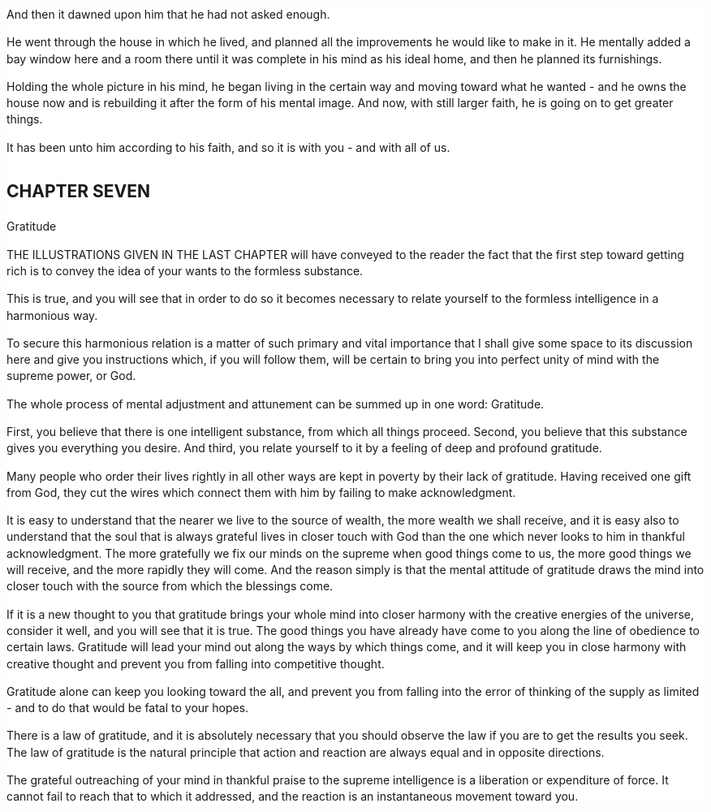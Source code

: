 And then it dawned upon him that he had not asked enough.

He went through the house in which he lived, and planned all the improvements he would like to make in it. He mentally added a bay window here and a room there until it was complete in his mind as his ideal home, and then he planned its furnishings.

Holding the whole picture in his mind, he began living in the certain way and moving toward what he wanted - and he owns the house now and is rebuilding it after the form of his mental image. And now, with still larger faith, he is going on to get greater things.

It has been unto him according to his faith, and so it is with you - and with all of us.


## CHAPTER SEVEN

Gratitude

THE ILLUSTRATIONS GIVEN IN THE LAST CHAPTER will have conveyed to the reader the fact that the first step toward getting rich is to convey the idea of your wants to the formless substance.

This is true, and you will see that in order to do so it becomes necessary to relate yourself to the formless intelligence in a harmonious way.

To secure this harmonious relation is a matter of such primary and vital importance that I shall give some space to its discussion here and give you instructions which, if you will follow them, will be certain to bring you into perfect unity of mind with the supreme power, or God.

The whole process of mental adjustment and attunement can be summed up in one word: Gratitude.

First, you believe that there is one intelligent substance, from which all things proceed. Second, you believe that this substance gives you everything you desire. And third, you relate yourself to it by a feeling of deep and profound gratitude.

Many people who order their lives rightly in all other ways are kept in poverty by their lack of gratitude. Having received one gift from God, they cut the wires which connect them with him by failing to make acknowledgment.

It is easy to understand that the nearer we live to the source of wealth, the more wealth we shall receive, and it is easy also to understand that the soul that is always grateful lives in closer touch with God than the one which never looks to him in thankful acknowledgment. The more gratefully we fix our minds on the supreme when good things come to us, the more good things we will receive, and the more rapidly they will come. And the reason simply is that the mental attitude of gratitude draws the mind into closer touch with the source from which the blessings come.

If it is a new thought to you that gratitude brings your whole mind into closer harmony with the creative energies of the universe, consider it well, and you will see that it is true. The good things you have already have come to you along the line of obedience to certain laws. Gratitude will lead your mind out along the ways by which things come, and it will keep you in close harmony with creative thought and prevent you from falling into competitive thought.

Gratitude alone can keep you looking toward the all, and prevent you from falling into the error of thinking of the supply as limited - and to do that would be fatal to your hopes.

There is a law of gratitude, and it is absolutely necessary that you should observe the law if you are to get the results you seek. The law of gratitude is the natural principle that action and reaction are always equal and in opposite directions.

The grateful outreaching of your mind in thankful praise to the supreme intelligence is a liberation or expenditure of force. It cannot fail to reach that to which it addressed, and the reaction is an instantaneous movement toward you.
